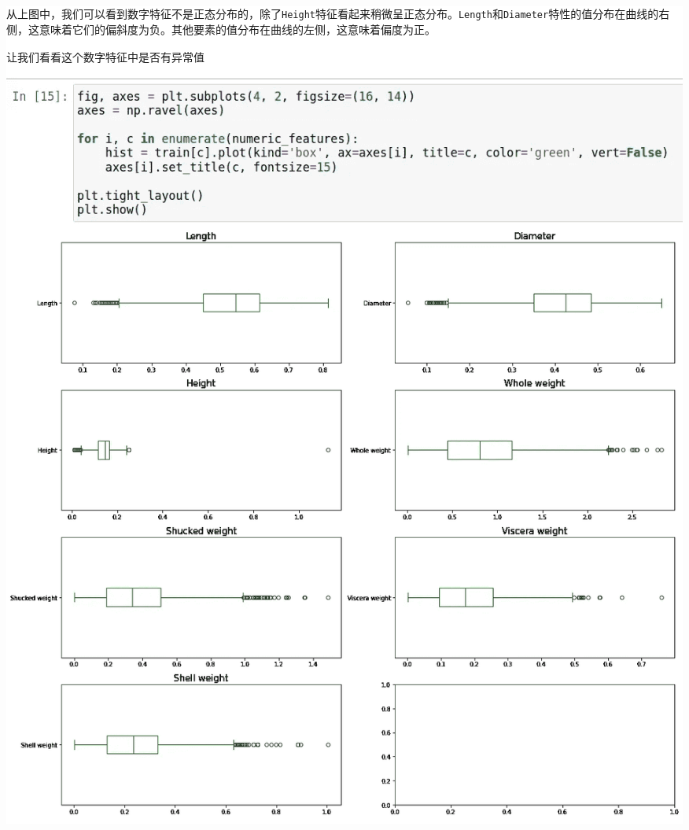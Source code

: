 从上图中，我们可以看到数字特征不是正态分布的，除了`Height`特征看起来稍微呈正态分布。`Length`和`Diameter`特性的值分布在曲线的右侧，这意味着它们的偏斜度为负。其他要素的值分布在曲线的左侧，这意味着偏度为正。

让我们看看这个数字特征中是否有异常值

![](img/3a04cd01ea46c45ed51e38f2dddced4a.png)![](img/eba09711fdc2348d15127dfdc96b0b27.png)

